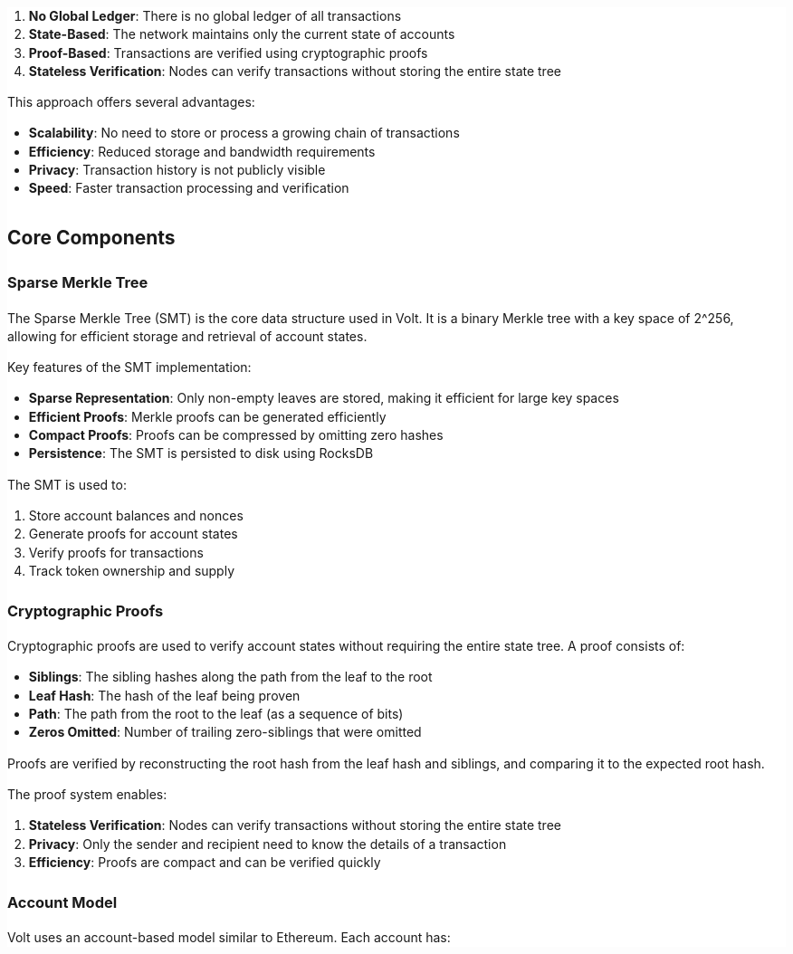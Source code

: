 1. **No Global Ledger**: There is no global ledger of all transactions
2. **State-Based**: The network maintains only the current state of accounts
3. **Proof-Based**: Transactions are verified using cryptographic proofs
4. **Stateless Verification**: Nodes can verify transactions without storing the entire state tree

This approach offers several advantages:

-  **Scalability**: No need to store or process a growing chain of transactions
-  **Efficiency**: Reduced storage and bandwidth requirements
-  **Privacy**: Transaction history is not publicly visible
-  **Speed**: Faster transaction processing and verification

## Core Components

### Sparse Merkle Tree

The Sparse Merkle Tree (SMT) is the core data structure used in Volt. It is a binary Merkle tree with a key space of 2^256, allowing for efficient storage and retrieval of account states.

Key features of the SMT implementation:

-  **Sparse Representation**: Only non-empty leaves are stored, making it efficient for large key spaces
-  **Efficient Proofs**: Merkle proofs can be generated efficiently
-  **Compact Proofs**: Proofs can be compressed by omitting zero hashes
-  **Persistence**: The SMT is persisted to disk using RocksDB

The SMT is used to:

1. Store account balances and nonces
2. Generate proofs for account states
3. Verify proofs for transactions
4. Track token ownership and supply

### Cryptographic Proofs

Cryptographic proofs are used to verify account states without requiring the entire state tree. A proof consists of:

-  **Siblings**: The sibling hashes along the path from the leaf to the root
-  **Leaf Hash**: The hash of the leaf being proven
-  **Path**: The path from the root to the leaf (as a sequence of bits)
-  **Zeros Omitted**: Number of trailing zero-siblings that were omitted

Proofs are verified by reconstructing the root hash from the leaf hash and siblings, and comparing it to the expected root hash.

The proof system enables:

1. **Stateless Verification**: Nodes can verify transactions without storing the entire state tree
2. **Privacy**: Only the sender and recipient need to know the details of a transaction
3. **Efficiency**: Proofs are compact and can be verified quickly

### Account Model

Volt uses an account-based model similar to Ethereum. Each account has:
